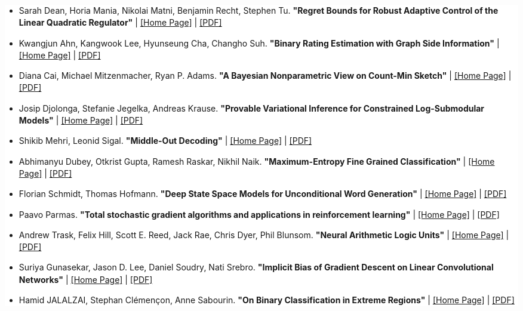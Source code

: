 
- Sarah Dean, Horia Mania, Nikolai Matni, Benjamin Recht, Stephen Tu. **"Regret Bounds for Robust Adaptive Control of the Linear Quadratic Regulator"** | [[Home Page]](https://papers.nips.cc/paper/2018/hash/0ae3f79a30234b6c45a6f7d298ba1310-Abstract.html) | [[PDF]](https://papers.nips.cc/paper/2018/file/0ae3f79a30234b6c45a6f7d298ba1310-Paper.pdf) 


- Kwangjun Ahn, Kangwook Lee, Hyunseung Cha, Changho Suh. **"Binary Rating Estimation with Graph Side Information"** | [[Home Page]](https://papers.nips.cc/paper/2018/hash/0b1ec366924b26fc98fa7b71a9c249cf-Abstract.html) | [[PDF]](https://papers.nips.cc/paper/2018/file/0b1ec366924b26fc98fa7b71a9c249cf-Paper.pdf) 


- Diana Cai, Michael Mitzenmacher, Ryan P. Adams. **"A Bayesian Nonparametric View on Count-Min Sketch"** | [[Home Page]](https://papers.nips.cc/paper/2018/hash/0b9e57c46de934cee33b0e8d1839bfc2-Abstract.html) | [[PDF]](https://papers.nips.cc/paper/2018/file/0b9e57c46de934cee33b0e8d1839bfc2-Paper.pdf) 


- Josip Djolonga, Stefanie Jegelka, Andreas Krause. **"Provable Variational Inference for Constrained Log-Submodular Models"** | [[Home Page]](https://papers.nips.cc/paper/2018/hash/0c0a7566915f4f24853fc4192689aa7e-Abstract.html) | [[PDF]](https://papers.nips.cc/paper/2018/file/0c0a7566915f4f24853fc4192689aa7e-Paper.pdf) 


- Shikib Mehri, Leonid Sigal. **"Middle-Out Decoding"** | [[Home Page]](https://papers.nips.cc/paper/2018/hash/0c215f194276000be6a6df6528067151-Abstract.html) | [[PDF]](https://papers.nips.cc/paper/2018/file/0c215f194276000be6a6df6528067151-Paper.pdf) 


- Abhimanyu Dubey, Otkrist Gupta, Ramesh Raskar, Nikhil Naik. **"Maximum-Entropy Fine Grained Classification"** | [[Home Page]](https://papers.nips.cc/paper/2018/hash/0c74b7f78409a4022a2c4c5a5ca3ee19-Abstract.html) | [[PDF]](https://papers.nips.cc/paper/2018/file/0c74b7f78409a4022a2c4c5a5ca3ee19-Paper.pdf) 


- Florian Schmidt, Thomas Hofmann. **"Deep State Space Models for Unconditional Word Generation"** | [[Home Page]](https://papers.nips.cc/paper/2018/hash/0cd60efb5578cd967c3c23894f305800-Abstract.html) | [[PDF]](https://papers.nips.cc/paper/2018/file/0cd60efb5578cd967c3c23894f305800-Paper.pdf) 


- Paavo Parmas. **"Total stochastic gradient algorithms and applications in reinforcement learning"** | [[Home Page]](https://papers.nips.cc/paper/2018/hash/0d59701b3474225fca5563e015965886-Abstract.html) | [[PDF]](https://papers.nips.cc/paper/2018/file/0d59701b3474225fca5563e015965886-Paper.pdf) 


- Andrew Trask, Felix Hill, Scott E. Reed, Jack Rae, Chris Dyer, Phil Blunsom. **"Neural Arithmetic Logic Units"** | [[Home Page]](https://papers.nips.cc/paper/2018/hash/0e64a7b00c83e3d22ce6b3acf2c582b6-Abstract.html) | [[PDF]](https://papers.nips.cc/paper/2018/file/0e64a7b00c83e3d22ce6b3acf2c582b6-Paper.pdf) 


- Suriya Gunasekar, Jason D. Lee, Daniel Soudry, Nati Srebro. **"Implicit Bias of Gradient Descent on Linear Convolutional Networks"** | [[Home Page]](https://papers.nips.cc/paper/2018/hash/0e98aeeb54acf612b9eb4e48a269814c-Abstract.html) | [[PDF]](https://papers.nips.cc/paper/2018/file/0e98aeeb54acf612b9eb4e48a269814c-Paper.pdf) 


- Hamid JALALZAI, Stephan Clémençon, Anne Sabourin. **"On Binary Classification in Extreme Regions"** | [[Home Page]](https://papers.nips.cc/paper/2018/hash/0ebcc77dc72360d0eb8e9504c78d38bd-Abstract.html) | [[PDF]](https://papers.nips.cc/paper/2018/file/0ebcc77dc72360d0eb8e9504c78d38bd-Paper.pdf) 

